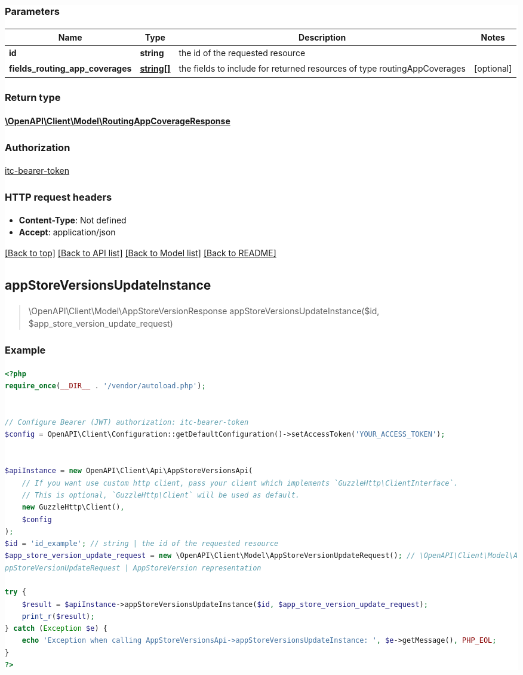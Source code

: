 
### Parameters


Name | Type | Description  | Notes
------------- | ------------- | ------------- | -------------
 **id** | **string**| the id of the requested resource |
 **fields_routing_app_coverages** | [**string[]**](../Model/string.md)| the fields to include for returned resources of type routingAppCoverages | [optional]

### Return type

[**\OpenAPI\Client\Model\RoutingAppCoverageResponse**](../Model/RoutingAppCoverageResponse.md)

### Authorization

[itc-bearer-token](../../README.md#itc-bearer-token)

### HTTP request headers

- **Content-Type**: Not defined
- **Accept**: application/json

[[Back to top]](#) [[Back to API list]](../../README.md#documentation-for-api-endpoints)
[[Back to Model list]](../../README.md#documentation-for-models)
[[Back to README]](../../README.md)


## appStoreVersionsUpdateInstance

> \OpenAPI\Client\Model\AppStoreVersionResponse appStoreVersionsUpdateInstance($id, $app_store_version_update_request)



### Example

```php
<?php
require_once(__DIR__ . '/vendor/autoload.php');


// Configure Bearer (JWT) authorization: itc-bearer-token
$config = OpenAPI\Client\Configuration::getDefaultConfiguration()->setAccessToken('YOUR_ACCESS_TOKEN');


$apiInstance = new OpenAPI\Client\Api\AppStoreVersionsApi(
    // If you want use custom http client, pass your client which implements `GuzzleHttp\ClientInterface`.
    // This is optional, `GuzzleHttp\Client` will be used as default.
    new GuzzleHttp\Client(),
    $config
);
$id = 'id_example'; // string | the id of the requested resource
$app_store_version_update_request = new \OpenAPI\Client\Model\AppStoreVersionUpdateRequest(); // \OpenAPI\Client\Model\AppStoreVersionUpdateRequest | AppStoreVersion representation

try {
    $result = $apiInstance->appStoreVersionsUpdateInstance($id, $app_store_version_update_request);
    print_r($result);
} catch (Exception $e) {
    echo 'Exception when calling AppStoreVersionsApi->appStoreVersionsUpdateInstance: ', $e->getMessage(), PHP_EOL;
}
?>
```